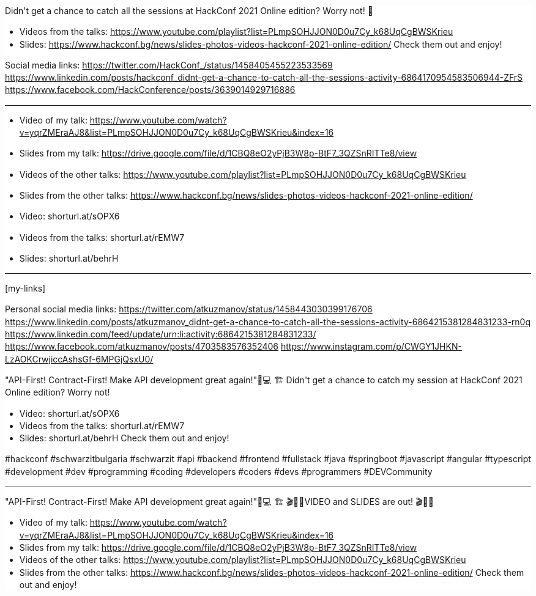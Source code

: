 Didn't get a chance to catch all the sessions at HackConf 2021 Online edition? Worry not! 🙌
- Videos from the talks: https://www.youtube.com/playlist?list=PLmpSOHJJON0D0u7Cy_k68UqCgBWSKrieu
- Slides: https://www.hackconf.bg/news/slides-photos-videos-hackconf-2021-online-edition/
Check them out and enjoy!


Social media links:
https://twitter.com/HackConf_/status/1458405455223533569
https://www.linkedin.com/posts/hackconf_didnt-get-a-chance-to-catch-all-the-sessions-activity-6864170954583506944-ZFrS
https://www.facebook.com/HackConference/posts/3639014929716886

---

- Video of my talk: https://www.youtube.com/watch?v=yqrZMEraAJ8&list=PLmpSOHJJON0D0u7Cy_k68UqCgBWSKrieu&index=16
- Slides from my talk: https://drive.google.com/file/d/1CBQ8eO2yPjB3W8p-BtF7_3QZSnRITTe8/view
- Videos of the other talks: https://www.youtube.com/playlist?list=PLmpSOHJJON0D0u7Cy_k68UqCgBWSKrieu
- Slides from the other talks: https://www.hackconf.bg/news/slides-photos-videos-hackconf-2021-online-edition/

- Video: shorturl.at/sOPX6
- Videos from the talks: shorturl.at/rEMW7
- Slides: shorturl.at/behrH

---
[my-links]

Personal social media links:
https://twitter.com/atkuzmanov/status/1458443030399176706
https://www.linkedin.com/posts/atkuzmanov_didnt-get-a-chance-to-catch-all-the-sessions-activity-6864215381284831233-rn0q
https://www.linkedin.com/feed/update/urn:li:activity:6864215381284831233/
https://www.facebook.com/atkuzmanov/posts/4703583576352406
https://www.instagram.com/p/CWGY1JHKN-LzAOKCrwjiccAshsGf-6MPGjQsxU0/


"API-First! Contract-First! Make API development great again!"📜💻 🏗
Didn't get a chance to catch my session at HackConf 2021 Online edition? Worry not!
- Video: shorturl.at/sOPX6
- Videos from the talks: shorturl.at/rEMW7
- Slides: shorturl.at/behrH
Check them out and enjoy!

#hackconf #schwarzitbulgaria #schwarzit
#api #backend #frontend #fullstack #java #springboot #javascript #angular #typescript #development #dev
#programming #coding #developers #coders #devs #programmers #DEVCommunity

---

"API-First! Contract-First! Make API development great again!"📜💻 🏗
🎬🍿✨VIDEO and SLIDES are out! 🎬🍿✨
- Video of my talk: https://www.youtube.com/watch?v=yqrZMEraAJ8&list=PLmpSOHJJON0D0u7Cy_k68UqCgBWSKrieu&index=16
- Slides from my talk: https://drive.google.com/file/d/1CBQ8eO2yPjB3W8p-BtF7_3QZSnRITTe8/view
- Videos of the other talks: https://www.youtube.com/playlist?list=PLmpSOHJJON0D0u7Cy_k68UqCgBWSKrieu
- Slides from the other talks: https://www.hackconf.bg/news/slides-photos-videos-hackconf-2021-online-edition/
Check them out and enjoy!
